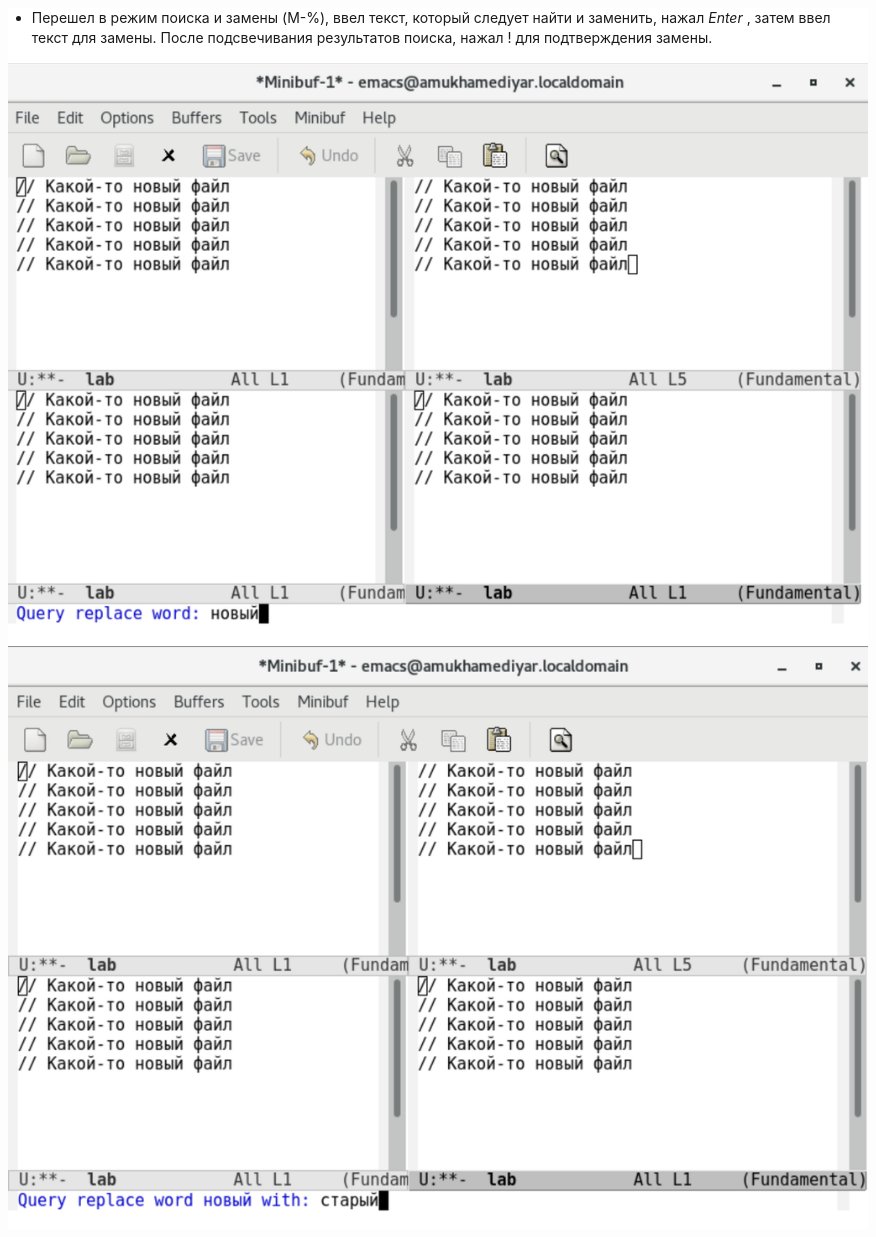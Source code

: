 * Перешел в режим поиска и замены (M-%), ввел текст, который следует найти и заменить, нажал *Enter* , затем ввел текст для замены. После подсвечивания результатов поиска, нажал ! для подтверждения замены.

![9_4_1.png](https://github.com/adil-cpu/OS_/blob/main/lab_10/img/9_4_1.PNG?raw=true)

![9_4_2.png](https://github.com/adil-cpu/OS_/blob/main/lab_10/img/9_4_2.PNG?raw=true)